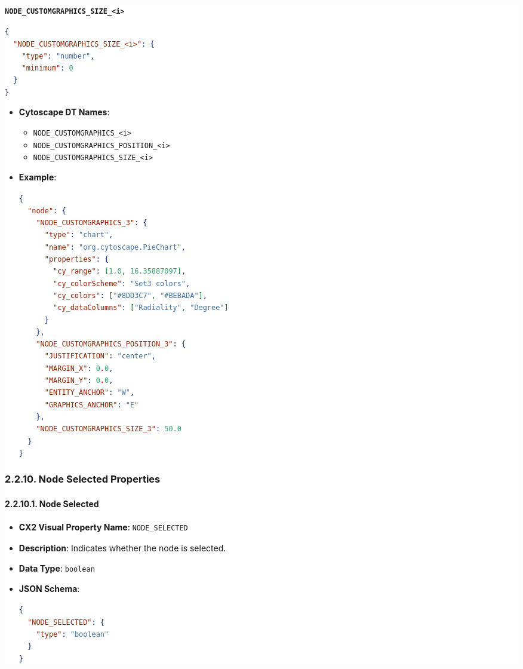   **`NODE_CUSTOMGRAPHICS_SIZE_<i>`**

  ```json
  {
    "NODE_CUSTOMGRAPHICS_SIZE_<i>": {
      "type": "number",
      "minimum": 0
    }
  }
  ```

- **Cytoscape DT Names**:
  - `NODE_CUSTOMGRAPHICS_<i>`
  - `NODE_CUSTOMGRAPHICS_POSITION_<i>`
  - `NODE_CUSTOMGRAPHICS_SIZE_<i>`

- **Example**:

  ```json
  {
    "node": {
      "NODE_CUSTOMGRAPHICS_3": {
        "type": "chart",
        "name": "org.cytoscape.PieChart",
        "properties": {
          "cy_range": [1.0, 16.35887097],
          "cy_colorScheme": "Set3 colors",
          "cy_colors": ["#8DD3C7", "#BEBADA"],
          "cy_dataColumns": ["Radiality", "Degree"]
        }
      },
      "NODE_CUSTOMGRAPHICS_POSITION_3": {
        "JUSTIFICATION": "center",
        "MARGIN_X": 0.0,
        "MARGIN_Y": 0.0,
        "ENTITY_ANCHOR": "W",
        "GRAPHICS_ANCHOR": "E"
      },
      "NODE_CUSTOMGRAPHICS_SIZE_3": 50.0
    }
  }
  ```

### 2.2.10. Node Selected Properties

#### 2.2.10.1. Node Selected

- **CX2 Visual Property Name**: `NODE_SELECTED`
- **Description**: Indicates whether the node is selected.
- **Data Type**: `boolean`
- **JSON Schema**:

  ```json
  {
    "NODE_SELECTED": {
      "type": "boolean"
    }
  }
  ```
